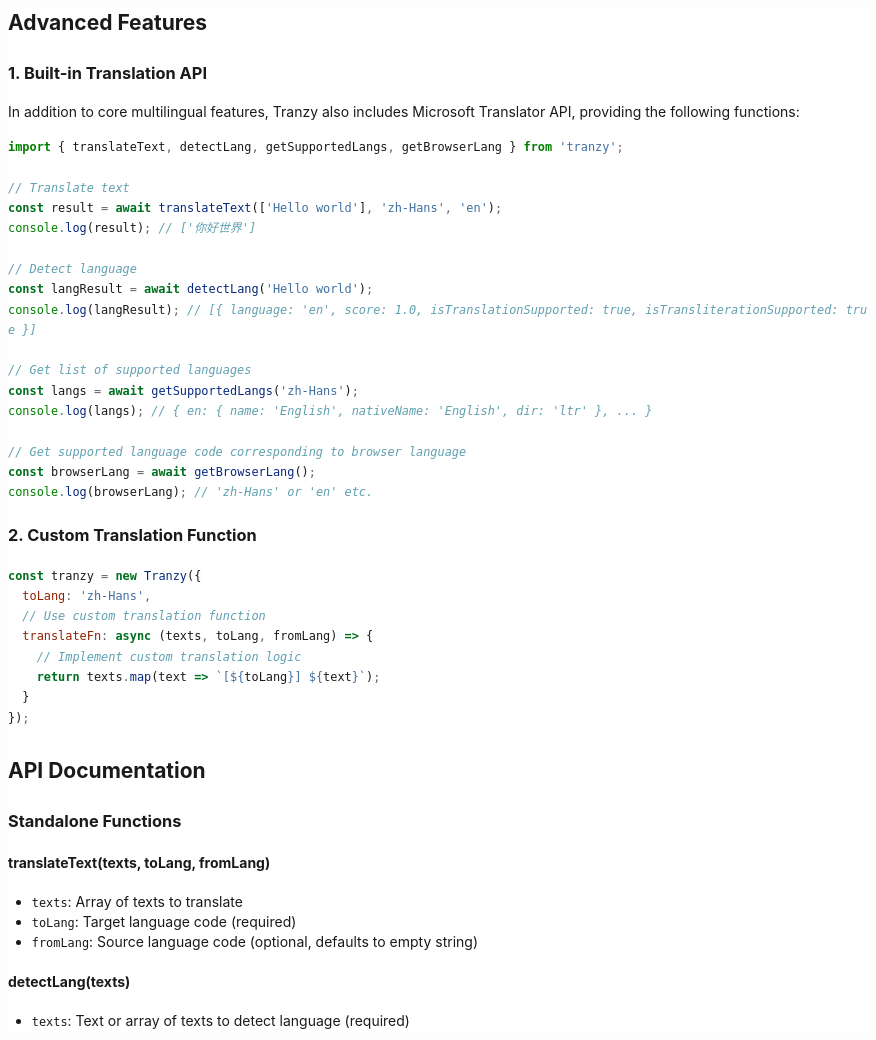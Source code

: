 ## Advanced Features

### 1. Built-in Translation API

In addition to core multilingual features, Tranzy also includes Microsoft Translator API, providing the following functions:

```javascript
import { translateText, detectLang, getSupportedLangs, getBrowserLang } from 'tranzy';

// Translate text
const result = await translateText(['Hello world'], 'zh-Hans', 'en');
console.log(result); // ['你好世界']

// Detect language
const langResult = await detectLang('Hello world');
console.log(langResult); // [{ language: 'en', score: 1.0, isTranslationSupported: true, isTransliterationSupported: true }]

// Get list of supported languages
const langs = await getSupportedLangs('zh-Hans');
console.log(langs); // { en: { name: 'English', nativeName: 'English', dir: 'ltr' }, ... }

// Get supported language code corresponding to browser language
const browserLang = await getBrowserLang();
console.log(browserLang); // 'zh-Hans' or 'en' etc.
```

### 2. Custom Translation Function

```javascript
const tranzy = new Tranzy({
  toLang: 'zh-Hans',
  // Use custom translation function
  translateFn: async (texts, toLang, fromLang) => {
    // Implement custom translation logic
    return texts.map(text => `[${toLang}] ${text}`);
  }
});
```

## API Documentation

### Standalone Functions

#### translateText(texts, toLang, fromLang)
- `texts`: Array of texts to translate
- `toLang`: Target language code (required)
- `fromLang`: Source language code (optional, defaults to empty string)

#### detectLang(texts)
- `texts`: Text or array of texts to detect language (required)
